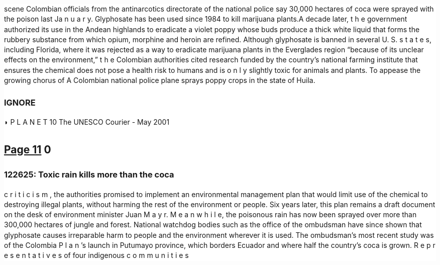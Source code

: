 scene
Colombian officials from the
antinarcotics directorate of the national
police say 30,000 hectares of coca were
sprayed with the poison last Ja n u a r y.
Glyphosate has been used since 1984 to
kill marijuana plants.A decade later, t h e
government authorized its use in the
Andean highlands to eradicate a violet
poppy whose buds produce a thick white
liquid that forms the rubbery substance
from which opium, morphine and heroin
are refined.
Although glyphosate is banned in
several U. S. s t a t e s, including Florida,
where it was rejected as a way to
eradicate marijuana plants in the
Everglades region “because of its unclear
effects on the environment,” t h e
Colombian authorities cited research
funded by the country’s national farming
institute that ensures the chemical does
not pose a health risk to humans and is
o n l y slightly toxic for animals and plants.
To appease the growing chorus of
A Colombian national police plane sprays poppy crops in the state of Huila.

### IGNORE

◗ P L A N E T
10 The UNESCO Courier - May 2001

## [Page 11](122623eng.pdf#page=11) 0

### 122625: Toxic rain kills more than the coca

c r i t i c i s m , the authorities promised to
implement an environmental
management plan that would limit use of
the chemical to destroying illegal plants,
without harming the rest of the
environment or people. Six years later,
this plan remains a draft document on
the desk of environment minister Juan
M a y r. M e a n w h i l e, the poisonous rain
has now been sprayed over more than
300,000 hectares of jungle and forest.
National watchdog bodies such as
the office of the ombudsman have since
shown that glyphosate causes irreparable
harm to people and the environment
wherever it is used. The ombudsman’s
most recent study
was of the Colombia
P l a n ’s launch in
Putumayo province,
which borders
Ecuador and where
half the country’s
coca is grown.
R e p r e s e n t a t i v e s
of four indigenous
c o m m u n i t i e s